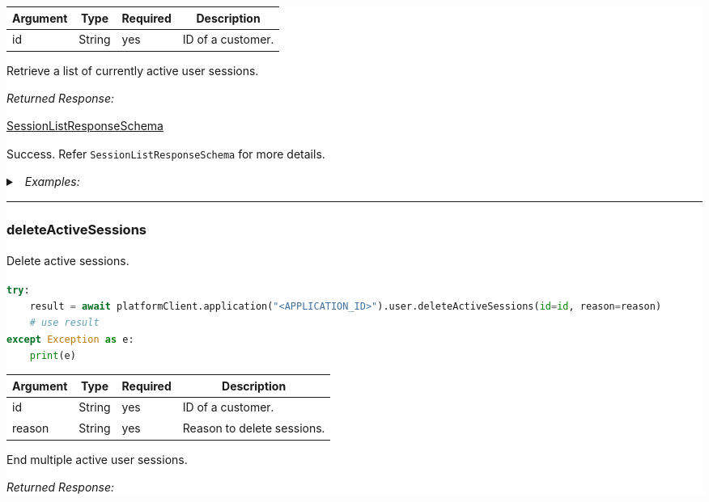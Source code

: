 


| Argument  |  Type  | Required | Description |
| --------- | -----  | -------- | ----------- | 
| id | String | yes | ID of a customer. |  



Retrieve a list of currently active user sessions.

*Returned Response:*




[SessionListResponseSchema](#SessionListResponseSchema)

Success. Refer `SessionListResponseSchema` for more details.




<details><summary><i>&nbsp; Examples:</i></summary></details>









---


### deleteActiveSessions
Delete active sessions.




```python
try:
    result = await platformClient.application("<APPLICATION_ID>").user.deleteActiveSessions(id=id, reason=reason)
    # use result
except Exception as e:
    print(e)
```





| Argument  |  Type  | Required | Description |
| --------- | -----  | -------- | ----------- | 
| id | String | yes | ID of a customer. |   
| reason | String | yes | Reason to delete sessions. |  



End multiple active user sessions.

*Returned Response:*


